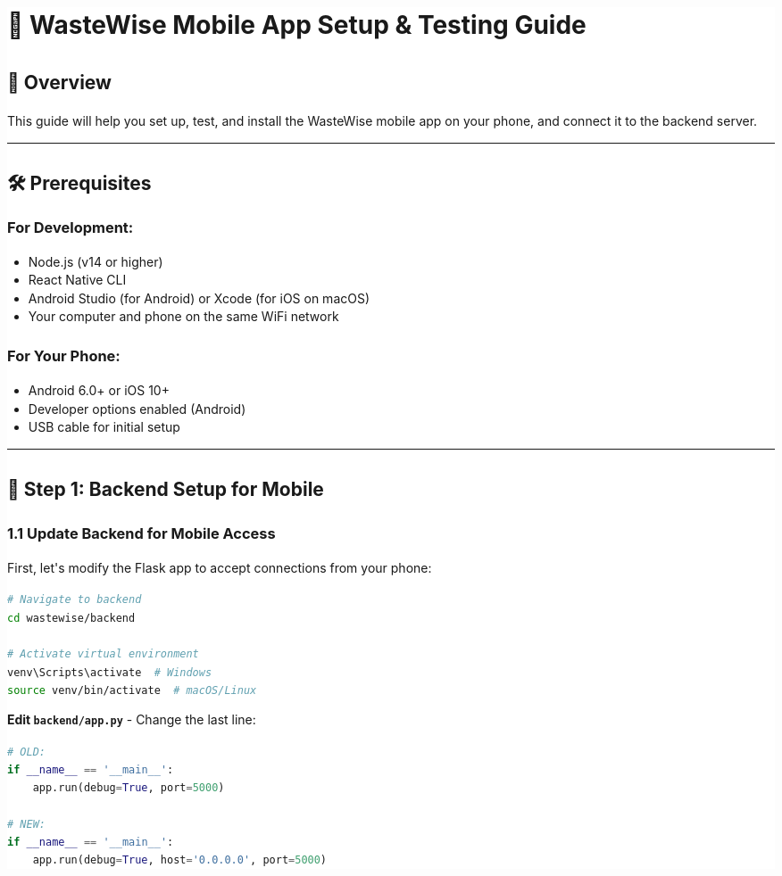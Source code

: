 # 📱 WasteWise Mobile App Setup & Testing Guide

## 🎯 **Overview**
This guide will help you set up, test, and install the WasteWise mobile app on your phone, and connect it to the backend server.

---

## 🛠️ **Prerequisites**

### **For Development:**
- Node.js (v14 or higher)
- React Native CLI
- Android Studio (for Android) or Xcode (for iOS on macOS)
- Your computer and phone on the same WiFi network

### **For Your Phone:**
- Android 6.0+ or iOS 10+
- Developer options enabled (Android)
- USB cable for initial setup

---

## 🔧 **Step 1: Backend Setup for Mobile**

### **1.1 Update Backend for Mobile Access**

First, let's modify the Flask app to accept connections from your phone:

```bash
# Navigate to backend
cd wastewise/backend

# Activate virtual environment
venv\Scripts\activate  # Windows
source venv/bin/activate  # macOS/Linux
```

**Edit `backend/app.py`** - Change the last line:

```python
# OLD:
if __name__ == '__main__':
    app.run(debug=True, port=5000)

# NEW:
if __name__ == '__main__':
    app.run(debug=True, host='0.0.0.0', port=5000)
```
